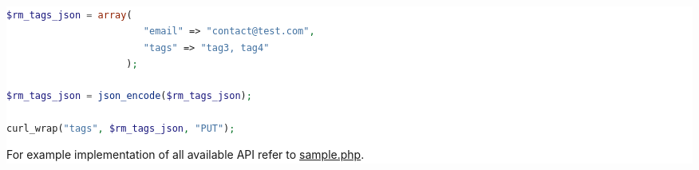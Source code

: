 ```php
$rm_tags_json = array(
						"email" => "contact@test.com",
						"tags" => "tag3, tag4"
					 );
				
$rm_tags_json = json_encode($rm_tags_json);
				
curl_wrap("tags", $rm_tags_json, "PUT");
```
For example implementation of all available API refer to [sample.php](https://github.com/agilecrm/php-api/blob/master/sample.php).
